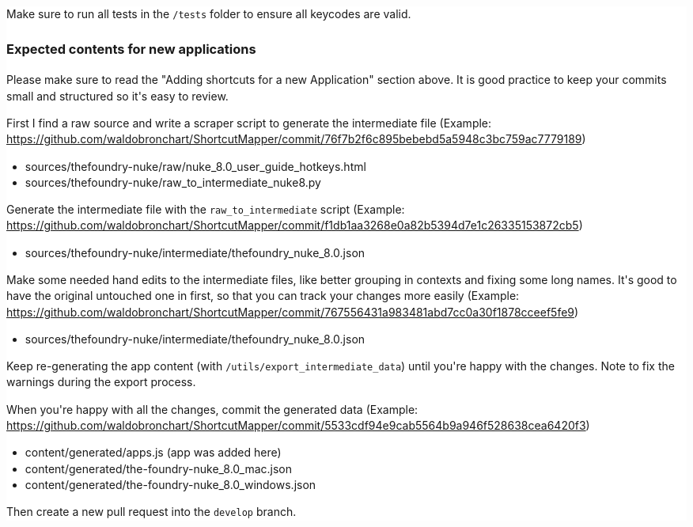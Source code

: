 Make sure to run all tests in the `/tests` folder to ensure all keycodes are valid.

### Expected contents for new applications

Please make sure to read the "Adding shortcuts for a new Application" section above.
It is good practice to keep your commits small and structured so it's easy to review.

First I find a raw source and write a scraper script to generate the intermediate file (Example: https://github.com/waldobronchart/ShortcutMapper/commit/76f7b2f6c895bebebd5a5948c3bc759ac7779189)
-  sources/thefoundry-nuke/raw/nuke_8.0_user_guide_hotkeys.html
-  sources/thefoundry-nuke/raw_to_intermediate_nuke8.py

Generate the intermediate file with the `raw_to_intermediate` script (Example: https://github.com/waldobronchart/ShortcutMapper/commit/f1db1aa3268e0a82b5394d7e1c26335153872cb5)
- sources/thefoundry-nuke/intermediate/thefoundry_nuke_8.0.json

Make some needed hand edits to the intermediate files, like better grouping in contexts and fixing some long names. It's good to have the original untouched one in first, so that you can track your changes more easily (Example: https://github.com/waldobronchart/ShortcutMapper/commit/767556431a983481abd7cc0a30f1878cceef5fe9)
- sources/thefoundry-nuke/intermediate/thefoundry_nuke_8.0.json

Keep re-generating the app content (with `/utils/export_intermediate_data`) until you're happy with the changes. Note to fix the warnings during the export process.

When you're happy with all the changes, commit the generated data (Example: https://github.com/waldobronchart/ShortcutMapper/commit/5533cdf94e9cab5564b9a946f528638cea6420f3)
- content/generated/apps.js (app was added here)
- content/generated/the-foundry-nuke_8.0_mac.json
- content/generated/the-foundry-nuke_8.0_windows.json

Then create a new pull request into the `develop` branch.
